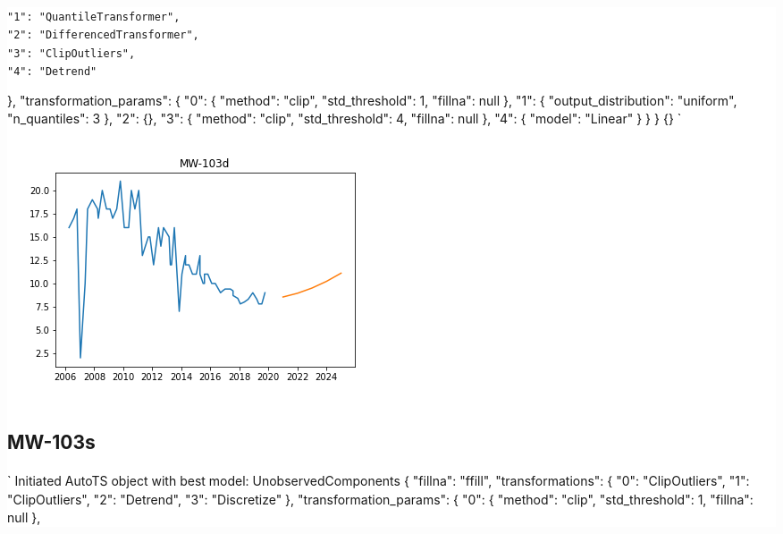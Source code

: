     "1": "QuantileTransformer",
    "2": "DifferencedTransformer",
    "3": "ClipOutliers",
    "4": "Detrend"
  },
  "transformation_params": {
    "0": {
      "method": "clip",
      "std_threshold": 1,
      "fillna": null
    },
    "1": {
      "output_distribution": "uniform",
      "n_quantiles": 3
    },
    "2": {},
    "3": {
      "method": "clip",
      "std_threshold": 4,
      "fillna": null
    },
    "4": {
      "model": "Linear"
    }
  }
}
{}
`

![](./fig/MW-103d.png)
## MW-103s
`
Initiated AutoTS object with best model: 
UnobservedComponents
{
  "fillna": "ffill",
  "transformations": {
    "0": "ClipOutliers",
    "1": "ClipOutliers",
    "2": "Detrend",
    "3": "Discretize"
  },
  "transformation_params": {
    "0": {
      "method": "clip",
      "std_threshold": 1,
      "fillna": null
    },